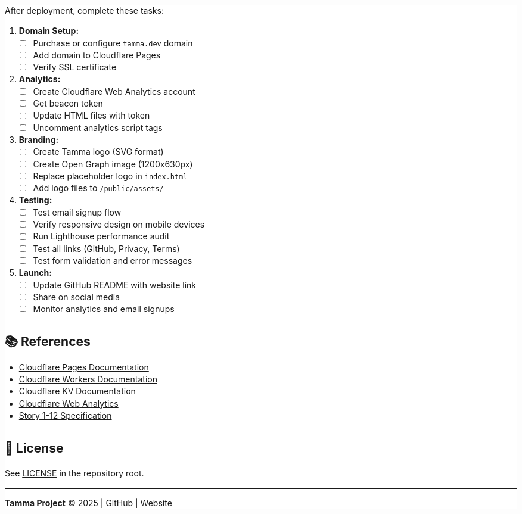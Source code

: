 After deployment, complete these tasks:

1. **Domain Setup:**
   - [ ] Purchase or configure `tamma.dev` domain
   - [ ] Add domain to Cloudflare Pages
   - [ ] Verify SSL certificate

2. **Analytics:**
   - [ ] Create Cloudflare Web Analytics account
   - [ ] Get beacon token
   - [ ] Update HTML files with token
   - [ ] Uncomment analytics script tags

3. **Branding:**
   - [ ] Create Tamma logo (SVG format)
   - [ ] Create Open Graph image (1200x630px)
   - [ ] Replace placeholder logo in `index.html`
   - [ ] Add logo files to `/public/assets/`

4. **Testing:**
   - [ ] Test email signup flow
   - [ ] Verify responsive design on mobile devices
   - [ ] Run Lighthouse performance audit
   - [ ] Test all links (GitHub, Privacy, Terms)
   - [ ] Test form validation and error messages

5. **Launch:**
   - [ ] Update GitHub README with website link
   - [ ] Share on social media
   - [ ] Monitor analytics and email signups

## 📚 References

- [Cloudflare Pages Documentation](https://developers.cloudflare.com/pages/)
- [Cloudflare Workers Documentation](https://developers.cloudflare.com/workers/)
- [Cloudflare KV Documentation](https://developers.cloudflare.com/kv/)
- [Cloudflare Web Analytics](https://www.cloudflare.com/web-analytics/)
- [Story 1-12 Specification](../docs/stories/1-12-initial-marketing-website.md)

## 📄 License

See [LICENSE](../LICENSE) in the repository root.

---

**Tamma Project** © 2025 | [GitHub](https://github.com/meywd/tamma) | [Website](https://tamma.dev)
